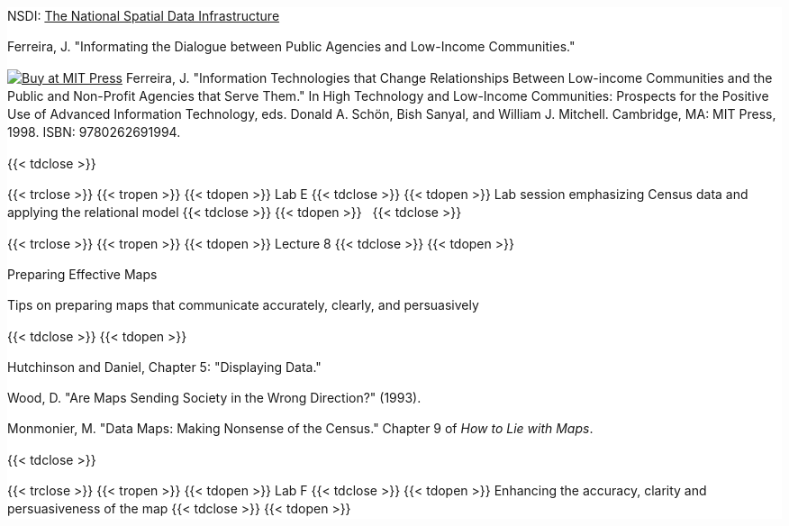 
NSDI: [The National Spatial Data Infrastructure](http://www.dst.gov.in/national-spatial-data-infrastructure)

Ferreira, J. "Informating the Dialogue between Public Agencies and Low-Income Communities."

[![Buy at MIT Press](/images/mp_logo.gif)](https://mitpress.mit.edu/9780262691994) Ferreira, J. "Information Technologies that Change Relationships Between Low-income Communities and the Public and Non-Profit Agencies that Serve Them." In High Technology and Low-Income Communities: Prospects for the Positive Use of Advanced Information Technology, eds. Donald A. Schön, Bish Sanyal, and William J. Mitchell. Cambridge, MA: MIT Press, 1998. ISBN: 9780262691994.


{{< tdclose >}}

{{< trclose >}}
{{< tropen >}}
{{< tdopen >}}
Lab E
{{< tdclose >}}
{{< tdopen >}}
Lab session emphasizing Census data and applying the relational model
{{< tdclose >}}
{{< tdopen >}}
 
{{< tdclose >}}

{{< trclose >}}
{{< tropen >}}
{{< tdopen >}}
Lecture 8
{{< tdclose >}}
{{< tdopen >}}


Preparing Effective Maps

Tips on preparing maps that communicate accurately, clearly, and persuasively


{{< tdclose >}}
{{< tdopen >}}


Hutchinson and Daniel, Chapter 5: "Displaying Data."

Wood, D. "Are Maps Sending Society in the Wrong Direction?" (1993).

Monmonier, M. "Data Maps: Making Nonsense of the Census." Chapter 9 of _How to Lie with Maps_.


{{< tdclose >}}

{{< trclose >}}
{{< tropen >}}
{{< tdopen >}}
Lab F
{{< tdclose >}}
{{< tdopen >}}
Enhancing the accuracy, clarity and persuasiveness of the map
{{< tdclose >}}
{{< tdopen >}}
 